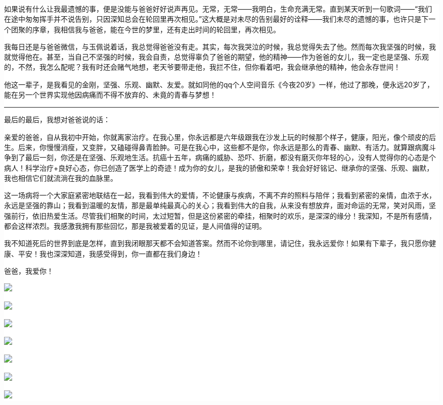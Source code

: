 如果说有什么让我最遗憾的事，便是没能与爸爸好好说声再见。无常，无常——我明白，生命充满无常。直到某天听到一句歌词——“我们在途中匆匆挥手并不说告别，只因深知总会在轮回里再次相见。”这大概是对未尽的告别最好的诠释——我们未尽的遗憾的事，也许只是下一个团聚的序章，我相信我与爸爸，能在今世的梦里，还有走出时间的轮回里，再次相见。

我每日还是与爸爸微信，与玉佩说着话，我总觉得爸爸没有走。其实，每次我哭泣的时候，我总觉得失去了他。然而每次我坚强的时候，我就觉得他在。甚至，当自己不坚强的时候，我会自责，总觉得辜负了爸爸的期望，他的精神——作为爸爸的女儿，我一定也是坚强、乐观的，不然，我怎么配呢？我有时还会赌气地想，老天爷要带走他，我拦不住，但你看着吧，我会继承他的精神，他会永存世间！

他这一辈子，是我看见的金刚，坚强、乐观、幽默、友爱。就如同他的qq个人空间音乐《今夜20岁》一样，他过了那晚，便永远20岁了，能在另一个世界实现他因病痛而不得不放弃的、未竟的青春与梦想！

------
最后的最后，我想对爸爸说的话：

亲爱的爸爸，自从我初中开始，你就离家治疗。在我心里，你永远都是六年级跟我在沙发上玩的时候那个样子，健康，阳光，像个顽皮的后生。后来，你慢慢消瘦，又变胖，又磕碰得鼻青脸肿。可是在我心中，这些都不是你，你永远是那么的青春、幽默、有活力。就算跟病魔斗争到了最后一刻，你还是在坚强、乐观地生活。抗癌十五年，病痛的威胁、恐吓、折磨，都没有磨灭你年轻的心，没有人觉得你的心态是个病人！科学治疗+良好心态，你已创造了医学上的奇迹！成为你的女儿，是我的骄傲和荣幸！我会好好铭记、继承你的坚强、乐观、幽默，我也相信它们就流淌在我的血脉里。

这一场病将一个大家庭紧密地联结在一起，我看到伟大的爱情，不论健康与疾病，不离不弃的照料与陪伴；我看到紧密的亲情，血浓于水，永远是坚强的靠山；我看到温暖的友情，那是最单纯最真心的关心；我看到伟大的自我，从来没有想放弃，面对命运的无常，笑对风雨，坚强前行，依旧热爱生活。尽管我们相聚的时间，太过短暂，但是这份紧密的牵挂，相聚时的欢乐，是深深的缘分！我深知，不是所有感情，都会这样浓烈。我感激我拥有那些回忆，那是我被爱着的见证，是人间值得的证明。

我不知道死后的世界到底是怎样，直到我闭眼那天都不会知道答案。然而不论你到哪里，请记住，我永远爱你！如果有下辈子，我只愿你健康、平安！我也深深知道，我感受得到，你一直都在我们身边！

爸爸，我爱你！

![](/assets/images/life/热水瓶小孩和爸爸.jpg)

![](/assets/images/life/爸爸背着我.jpg)

![](/assets/images/life/爸爸ou着我.jpg)

![](/assets/images/life/父女乘三轮.jpg)

![](/assets/images/life/小娘比走快点.jpg)

![](/assets/images/life/番茄蛋花汤.jpg)

![](/assets/images/life/爸爸把眼镜戴后面.jpg)